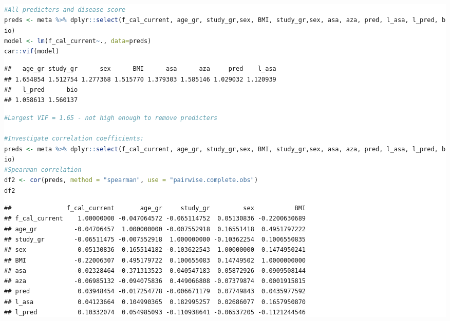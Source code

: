 ``` r
#All predicters and disease score
preds <- meta %>% dplyr::select(f_cal_current, age_gr, study_gr,sex, BMI, study_gr,sex, asa, aza, pred, l_asa, l_pred, bio)
model <- lm(f_cal_current~., data=preds)
car::vif(model)
```

    ##   age_gr study_gr      sex      BMI      asa      aza     pred    l_asa 
    ## 1.654854 1.512754 1.277368 1.515770 1.379303 1.585146 1.029032 1.120939 
    ##   l_pred      bio 
    ## 1.058613 1.560137

``` r
#Largest VIF = 1.65 - not high enough to remove predicters

#Investigate correlation coefficients:
preds <- meta %>% dplyr::select(f_cal_current, age_gr, study_gr,sex, BMI, study_gr,sex, asa, aza, pred, l_asa, l_pred, bio)
#Spearman correlation
df2 <- cor(preds, method = "spearman", use = "pairwise.complete.obs")
df2
```

    ##               f_cal_current       age_gr     study_gr         sex           BMI
    ## f_cal_current    1.00000000 -0.047064572 -0.065114752  0.05130836 -0.2200630689
    ## age_gr          -0.04706457  1.000000000 -0.007552918  0.16551418  0.4951797222
    ## study_gr        -0.06511475 -0.007552918  1.000000000 -0.10362254  0.1006550835
    ## sex              0.05130836  0.165514182 -0.103622543  1.00000000  0.1474950241
    ## BMI             -0.22006307  0.495179722  0.100655083  0.14749502  1.0000000000
    ## asa             -0.02328464 -0.371313523  0.040547183  0.05872926 -0.0909508144
    ## aza             -0.06985132 -0.094075836  0.449066808 -0.07379874  0.0001915815
    ## pred             0.03948454 -0.017254778 -0.006671179  0.07749843  0.0435977592
    ## l_asa            0.04123664  0.104990365  0.182995257  0.02686077  0.1657950870
    ## l_pred           0.10332074  0.054985093 -0.110938641 -0.06537205 -0.1121244546
